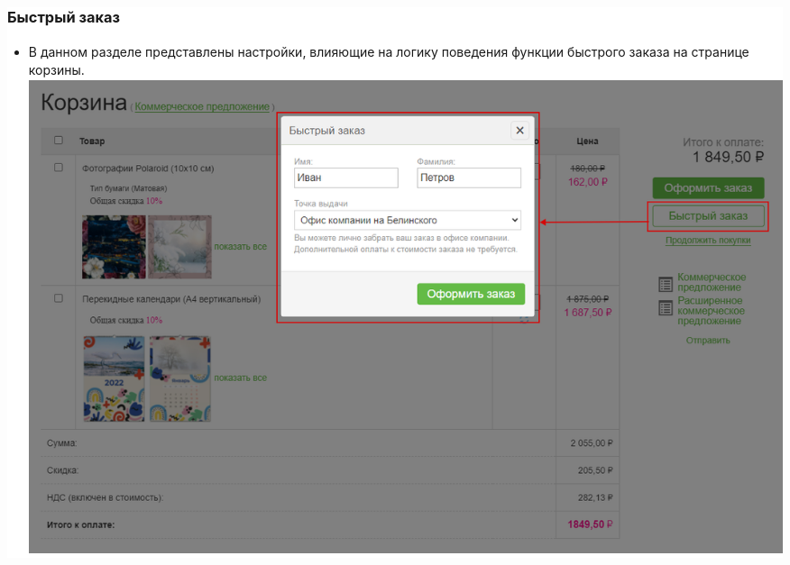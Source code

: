 
### Быстрый заказ
* В данном разделе представлены настройки, влияющие на логику поведения функции быстрого заказа на странице корзины.
![](../_media/order/order61.png ':size=50%')